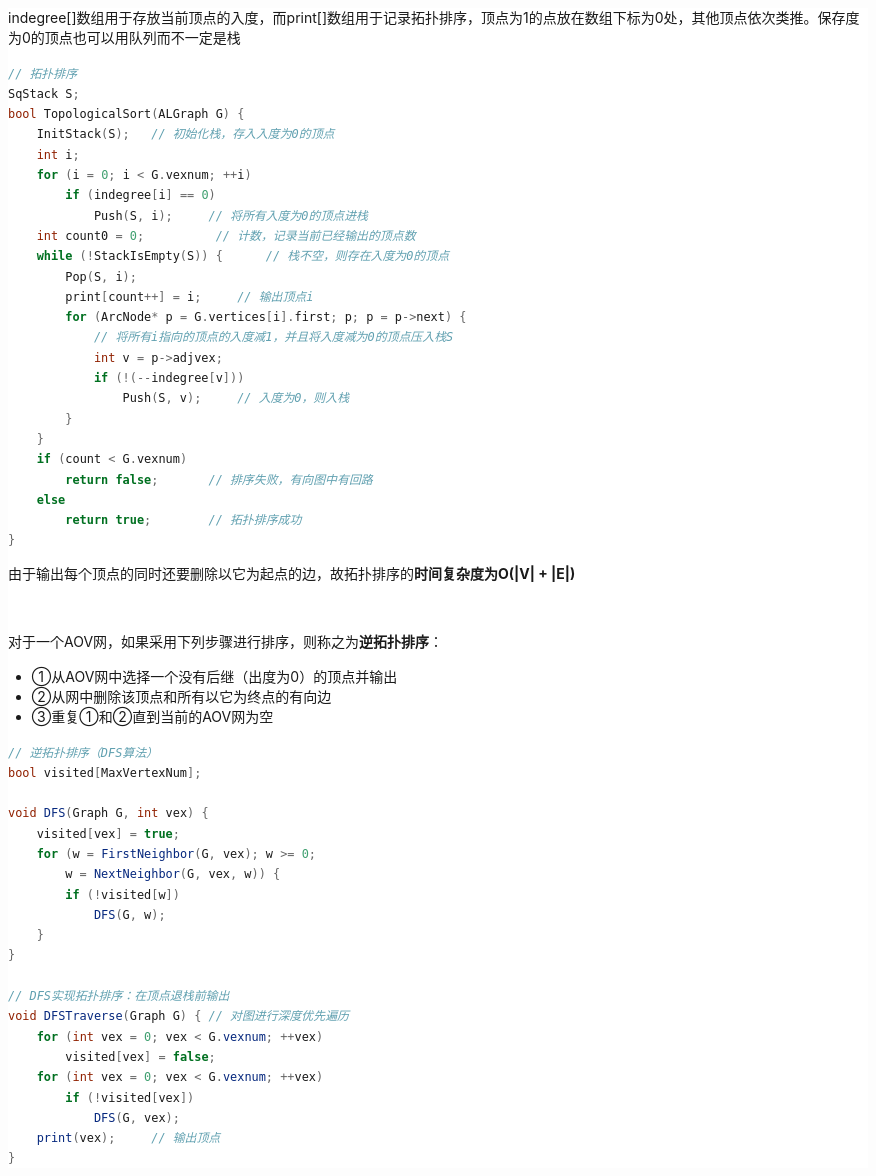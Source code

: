 indegree[]数组用于存放当前顶点的入度，而print[]数组用于记录拓扑排序，顶点为1的点放在数组下标为0处，其他顶点依次类推。保存度为0的顶点也可以用队列而不一定是栈

```c++
// 拓扑排序
SqStack S;
bool TopologicalSort(ALGraph G) {
    InitStack(S);   // 初始化栈，存入入度为0的顶点
    int i;
    for (i = 0; i < G.vexnum; ++i)
        if (indegree[i] == 0)
            Push(S, i);     // 将所有入度为0的顶点进栈
    int count0 = 0;          // 计数，记录当前已经输出的顶点数
    while (!StackIsEmpty(S)) {      // 栈不空，则存在入度为0的顶点
        Pop(S, i);
        print[count++] = i;     // 输出顶点i
        for (ArcNode* p = G.vertices[i].first; p; p = p->next) {
            // 将所有i指向的顶点的入度减1，并且将入度减为0的顶点压入栈S
            int v = p->adjvex;
            if (!(--indegree[v]))
                Push(S, v);     // 入度为0，则入栈
        }
    }
    if (count < G.vexnum)
        return false;       // 排序失败，有向图中有回路
    else
        return true;        // 拓扑排序成功
}
```

由于输出每个顶点的同时还要删除以它为起点的边，故拓扑排序的**时间复杂度为O(|V| + |E|)**

<br/>

对于一个AOV网，如果采用下列步骤进行排序，则称之为**逆拓扑排序**：

- ①从AOV网中选择一个没有后继（出度为0）的顶点并输出
- ②从网中删除该顶点和所有以它为终点的有向边
- ③重复①和②直到当前的AOV网为空

```c#
// 逆拓扑排序（DFS算法）
bool visited[MaxVertexNum];

void DFS(Graph G, int vex) {
    visited[vex] = true;
    for (w = FirstNeighbor(G, vex); w >= 0;
        w = NextNeighbor(G, vex, w)) {
        if (!visited[w])
            DFS(G, w);
    }
}

// DFS实现拓扑排序：在顶点退栈前输出
void DFSTraverse(Graph G) {	// 对图进行深度优先遍历
    for (int vex = 0; vex < G.vexnum; ++vex)
        visited[vex] = false;
    for (int vex = 0; vex < G.vexnum; ++vex)
        if (!visited[vex])
            DFS(G, vex);
    print(vex);		// 输出顶点
}
```
